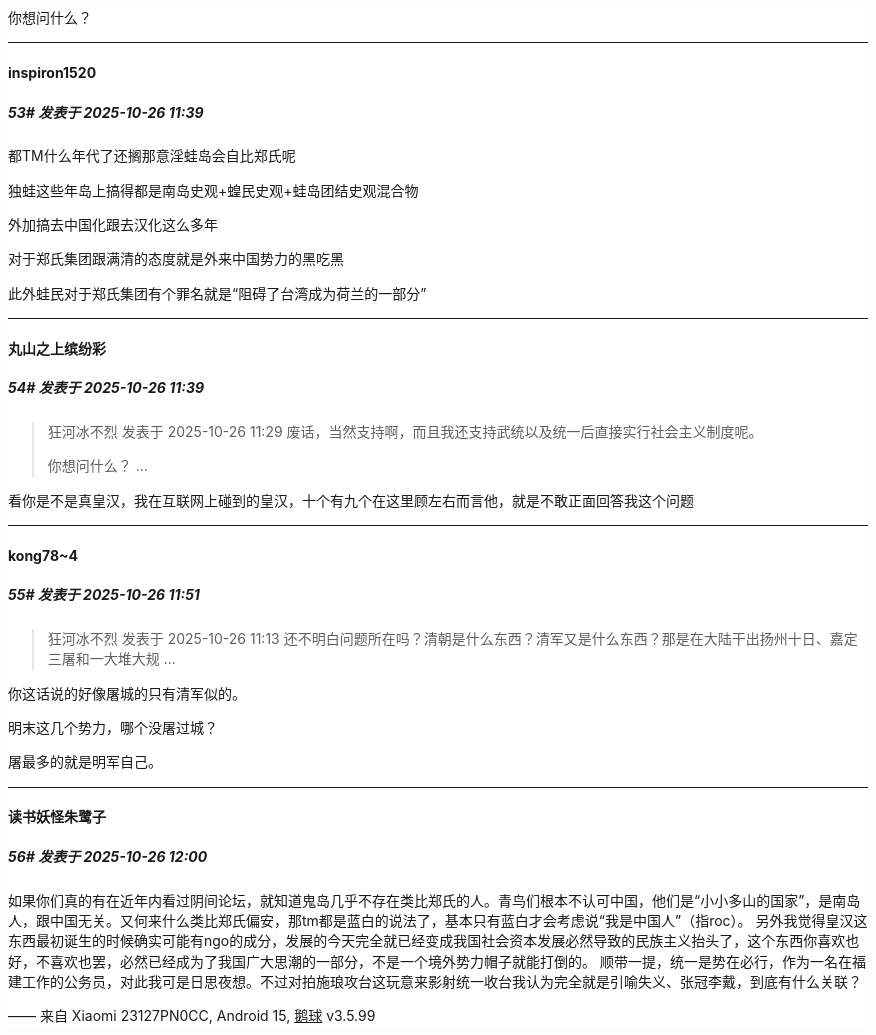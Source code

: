 你想问什么？


*****

####  inspiron1520  
##### 53#       发表于 2025-10-26 11:39

都TM什么年代了还搁那意淫蛙岛会自比郑氏呢

独蛙这些年岛上搞得都是南岛史观+蝗民史观+蛙岛团结史观混合物

外加搞去中国化跟去汉化这么多年

对于郑氏集团跟满清的态度就是外来中国势力的黑吃黑

此外蛙民对于郑氏集团有个罪名就是“阻碍了台湾成为荷兰的一部分”

*****

####  丸山之上缤纷彩  
##### 54#       发表于 2025-10-26 11:39

<blockquote>狂河冰不烈 发表于 2025-10-26 11:29
废话，当然支持啊，而且我还支持武统以及统一后直接实行社会主义制度呢。

你想问什么？ ...</blockquote>

看你是不是真皇汉，我在互联网上碰到的皇汉，十个有九个在这里顾左右而言他，就是不敢正面回答我这个问题


*****

####  kong78~4  
##### 55#       发表于 2025-10-26 11:51

<blockquote>狂河冰不烈 发表于 2025-10-26 11:13
还不明白问题所在吗？清朝是什么东西？清军又是什么东西？那是在大陆干出扬州十日、嘉定三屠和一大堆大规 ...</blockquote>

你这话说的好像屠城的只有清军似的。

明末这几个势力，哪个没屠过城？

屠最多的就是明军自己。


*****

####  读书妖怪朱鹭子  
##### 56#       发表于 2025-10-26 12:00

如果你们真的有在近年内看过阴间论坛，就知道鬼岛几乎不存在类比郑氏的人。青鸟们根本不认可中国，他们是“小小多山的国家”，是南岛人，跟中国无关。又何来什么类比郑氏偏安，那tm都是蓝白的说法了，基本只有蓝白才会考虑说“我是中国人”（指roc）。
另外我觉得皇汉这东西最初诞生的时候确实可能有ngo的成分，发展的今天完全就已经变成我国社会资本发展必然导致的民族主义抬头了，这个东西你喜欢也好，不喜欢也罢，必然已经成为了我国广大思潮的一部分，不是一个境外势力帽子就能打倒的。
顺带一提，统一是势在必行，作为一名在福建工作的公务员，对此我可是日思夜想。不过对拍施琅攻台这玩意来影射统一收台我认为完全就是引喻失义、张冠李戴，到底有什么关联？

—— 来自 Xiaomi 23127PN0CC, Android 15, [鹅球](https://www.pgyer.com/GcUxKd4w) v3.5.99
